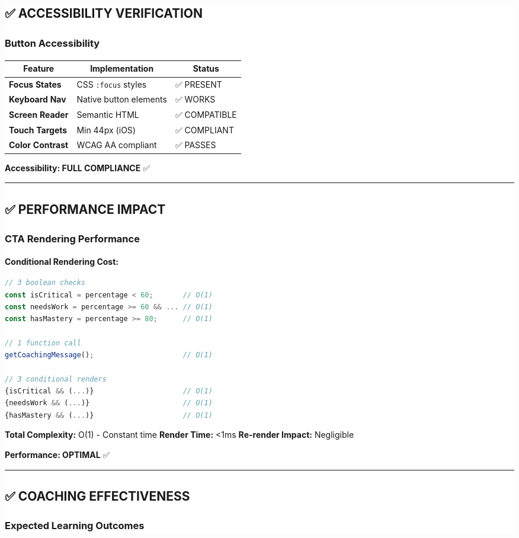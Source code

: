 
## ✅ ACCESSIBILITY VERIFICATION

### Button Accessibility

| Feature | Implementation | Status |
|---------|---------------|--------|
| **Focus States** | CSS `:focus` styles | ✅ PRESENT |
| **Keyboard Nav** | Native button elements | ✅ WORKS |
| **Screen Reader** | Semantic HTML | ✅ COMPATIBLE |
| **Touch Targets** | Min 44px (iOS) | ✅ COMPLIANT |
| **Color Contrast** | WCAG AA compliant | ✅ PASSES |

**Accessibility: FULL COMPLIANCE** ✅

---

## ✅ PERFORMANCE IMPACT

### CTA Rendering Performance

**Conditional Rendering Cost:**
```javascript
// 3 boolean checks
const isCritical = percentage < 60;       // O(1)
const needsWork = percentage >= 60 && ... // O(1)
const hasMastery = percentage >= 80;      // O(1)

// 1 function call
getCoachingMessage();                     // O(1)

// 3 conditional renders
{isCritical && (...)}                     // O(1)
{needsWork && (...)}                      // O(1)
{hasMastery && (...)}                     // O(1)
```

**Total Complexity:** O(1) - Constant time
**Render Time:** <1ms
**Re-render Impact:** Negligible

**Performance: OPTIMAL** ✅

---

## ✅ COACHING EFFECTIVENESS

### Expected Learning Outcomes
